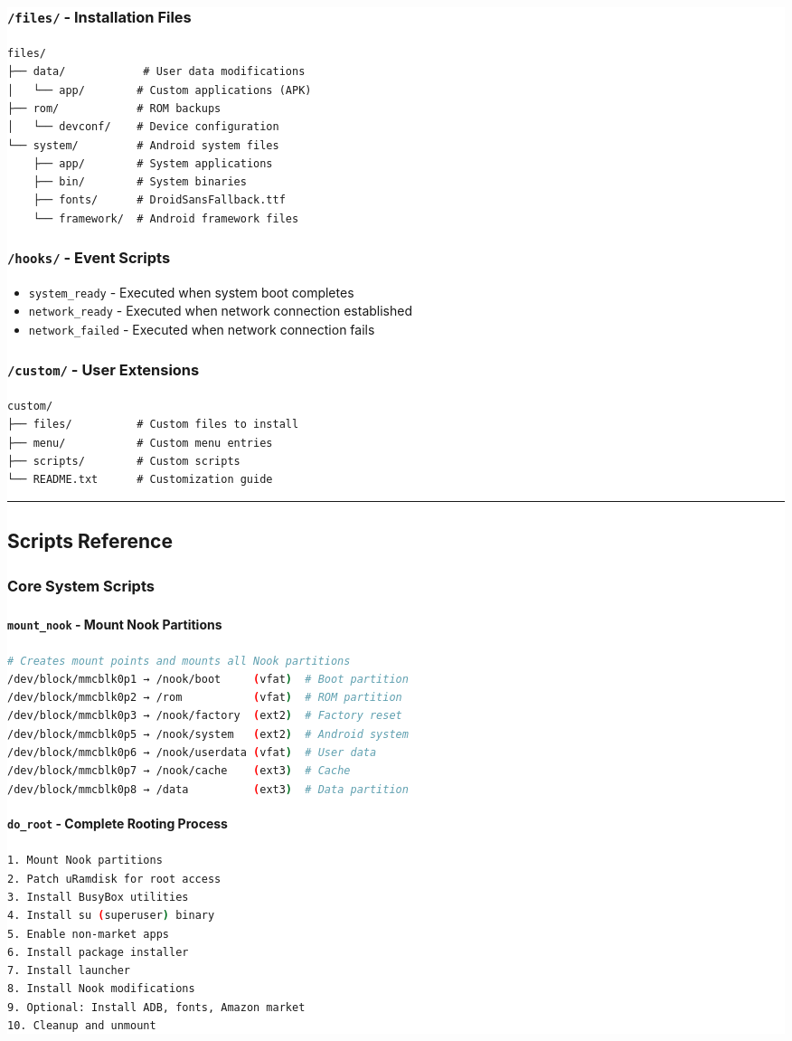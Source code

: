 ### `/files/` - Installation Files
```
files/
├── data/            # User data modifications
│   └── app/        # Custom applications (APK)
├── rom/            # ROM backups
│   └── devconf/    # Device configuration
└── system/         # Android system files
    ├── app/        # System applications
    ├── bin/        # System binaries
    ├── fonts/      # DroidSansFallback.ttf
    └── framework/  # Android framework files
```

### `/hooks/` - Event Scripts
- `system_ready` - Executed when system boot completes
- `network_ready` - Executed when network connection established
- `network_failed` - Executed when network connection fails

### `/custom/` - User Extensions
```
custom/
├── files/          # Custom files to install
├── menu/           # Custom menu entries
├── scripts/        # Custom scripts
└── README.txt      # Customization guide
```

---

## Scripts Reference

### Core System Scripts

#### `mount_nook` - Mount Nook Partitions
```bash
# Creates mount points and mounts all Nook partitions
/dev/block/mmcblk0p1 → /nook/boot     (vfat)  # Boot partition
/dev/block/mmcblk0p2 → /rom           (vfat)  # ROM partition
/dev/block/mmcblk0p3 → /nook/factory  (ext2)  # Factory reset
/dev/block/mmcblk0p5 → /nook/system   (ext2)  # Android system
/dev/block/mmcblk0p6 → /nook/userdata (vfat)  # User data
/dev/block/mmcblk0p7 → /nook/cache    (ext3)  # Cache
/dev/block/mmcblk0p8 → /data          (ext3)  # Data partition
```

#### `do_root` - Complete Rooting Process
```bash
1. Mount Nook partitions
2. Patch uRamdisk for root access
3. Install BusyBox utilities
4. Install su (superuser) binary
5. Enable non-market apps
6. Install package installer
7. Install launcher
8. Install Nook modifications
9. Optional: Install ADB, fonts, Amazon market
10. Cleanup and unmount
```
